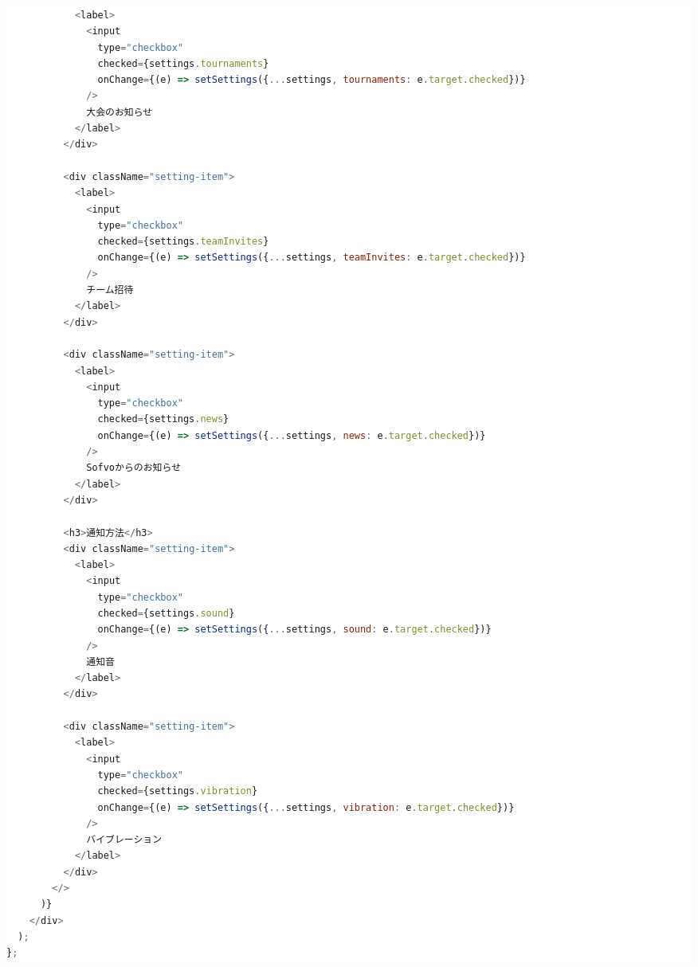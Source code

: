 ```javascript
            <label>
              <input
                type="checkbox"
                checked={settings.tournaments}
                onChange={(e) => setSettings({...settings, tournaments: e.target.checked})}
              />
              大会のお知らせ
            </label>
          </div>
          
          <div className="setting-item">
            <label>
              <input
                type="checkbox"
                checked={settings.teamInvites}
                onChange={(e) => setSettings({...settings, teamInvites: e.target.checked})}
              />
              チーム招待
            </label>
          </div>
          
          <div className="setting-item">
            <label>
              <input
                type="checkbox"
                checked={settings.news}
                onChange={(e) => setSettings({...settings, news: e.target.checked})}
              />
              Sofvoからのお知らせ
            </label>
          </div>

          <h3>通知方法</h3>
          <div className="setting-item">
            <label>
              <input
                type="checkbox"
                checked={settings.sound}
                onChange={(e) => setSettings({...settings, sound: e.target.checked})}
              />
              通知音
            </label>
          </div>
          
          <div className="setting-item">
            <label>
              <input
                type="checkbox"
                checked={settings.vibration}
                onChange={(e) => setSettings({...settings, vibration: e.target.checked})}
              />
              バイブレーション
            </label>
          </div>
        </>
      )}
    </div>
  );
};
```
